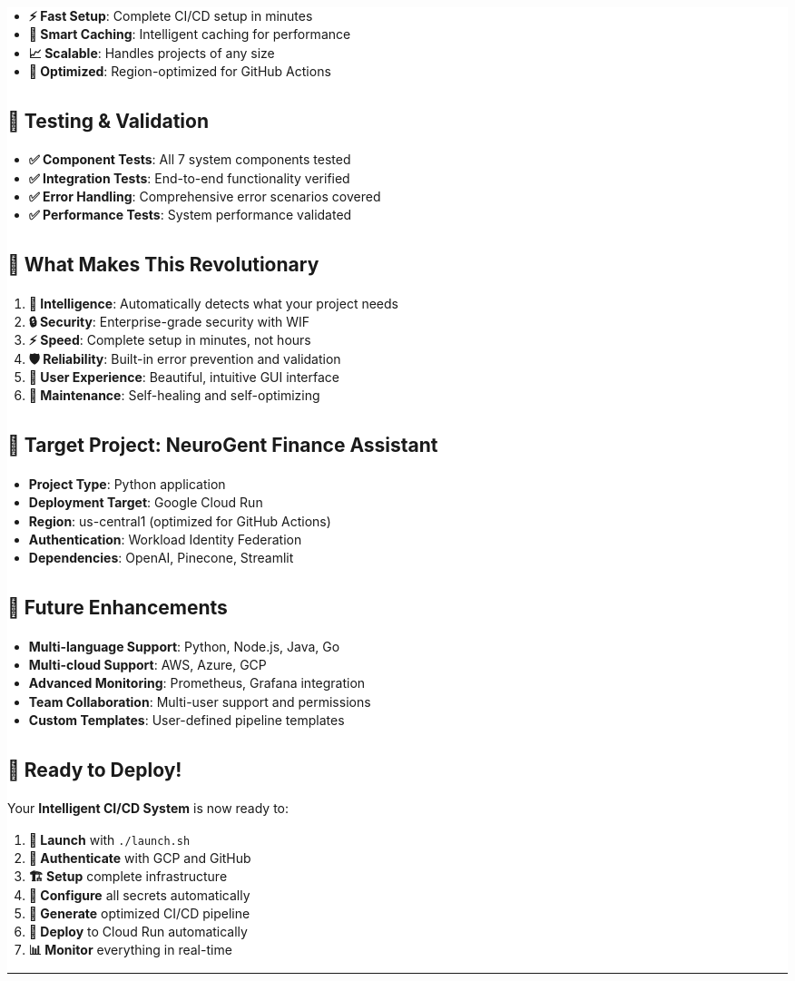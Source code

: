 - **⚡ Fast Setup**: Complete CI/CD setup in minutes
- **🔄 Smart Caching**: Intelligent caching for performance
- **📈 Scalable**: Handles projects of any size
- **🎯 Optimized**: Region-optimized for GitHub Actions

## 🧪 **Testing & Validation**

- **✅ Component Tests**: All 7 system components tested
- **✅ Integration Tests**: End-to-end functionality verified
- **✅ Error Handling**: Comprehensive error scenarios covered
- **✅ Performance Tests**: System performance validated

## 🚨 **What Makes This Revolutionary**

1. **🧠 Intelligence**: Automatically detects what your project needs
2. **🔒 Security**: Enterprise-grade security with WIF
3. **⚡ Speed**: Complete setup in minutes, not hours
4. **🛡️ Reliability**: Built-in error prevention and validation
5. **🎨 User Experience**: Beautiful, intuitive GUI interface
6. **🔧 Maintenance**: Self-healing and self-optimizing

## 🎯 **Target Project: NeuroGent Finance Assistant**

- **Project Type**: Python application
- **Deployment Target**: Google Cloud Run
- **Region**: us-central1 (optimized for GitHub Actions)
- **Authentication**: Workload Identity Federation
- **Dependencies**: OpenAI, Pinecone, Streamlit

## 🔮 **Future Enhancements**

- **Multi-language Support**: Python, Node.js, Java, Go
- **Multi-cloud Support**: AWS, Azure, GCP
- **Advanced Monitoring**: Prometheus, Grafana integration
- **Team Collaboration**: Multi-user support and permissions
- **Custom Templates**: User-defined pipeline templates

## 🎉 **Ready to Deploy!**

Your **Intelligent CI/CD System** is now ready to:

1. **🚀 Launch** with `./launch.sh`
2. **🔐 Authenticate** with GCP and GitHub
3. **🏗️ Setup** complete infrastructure
4. **🔑 Configure** all secrets automatically
5. **📝 Generate** optimized CI/CD pipeline
6. **🚀 Deploy** to Cloud Run automatically
7. **📊 Monitor** everything in real-time

---
